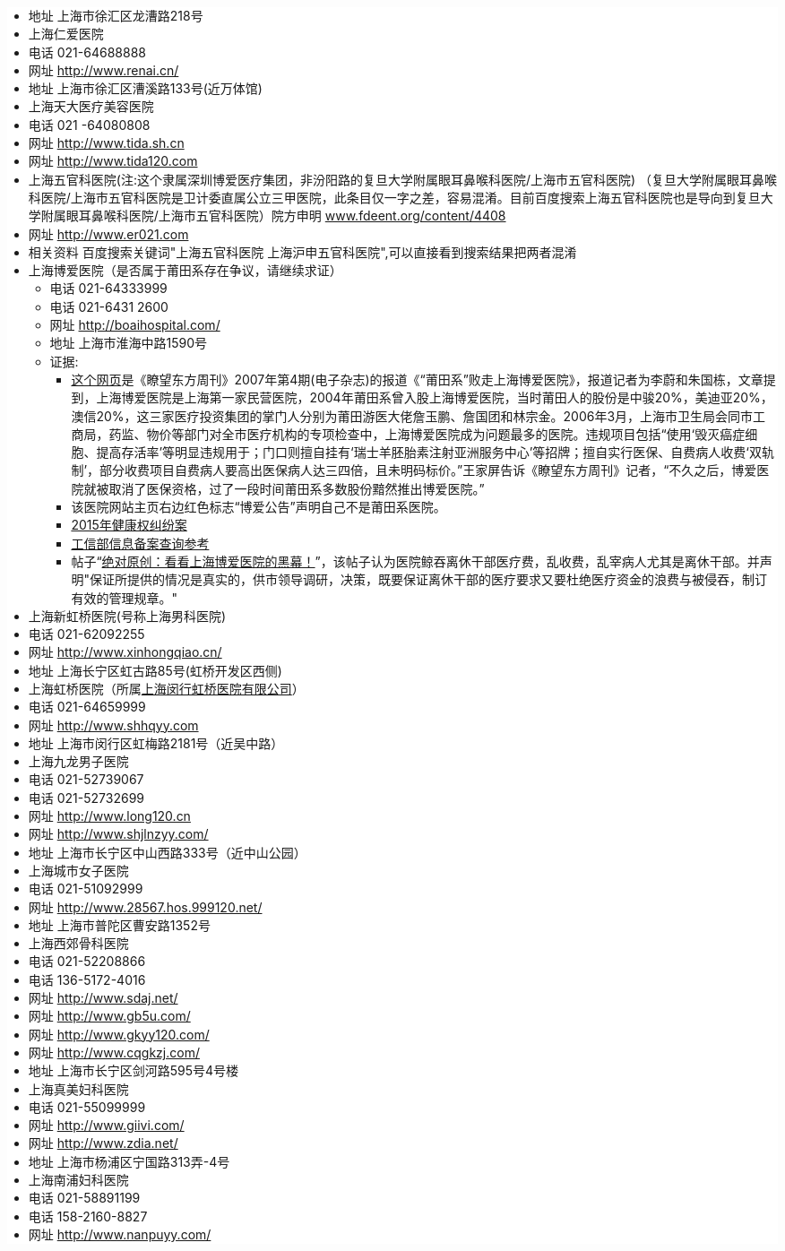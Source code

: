  - 地址 上海市徐汇区龙漕路218号
- 上海仁爱医院
 - 电话 021-64688888
 - 网址 http://www.renai.cn/
 - 地址 上海市徐汇区漕溪路133号(近万体馆)
- 上海天大医疗美容医院
 - 电话 021 -64080808
 - 网址 http://www.tida.sh.cn
 - 网址 http://www.tida120.com
 - 上海五官科医院(注:这个隶属深圳博爱医疗集团，非汾阳路的复旦大学附属眼耳鼻喉科医院/上海市五官科医院) （复旦大学附属眼耳鼻喉科医院/上海市五官科医院是卫计委直属公立三甲医院，此条目仅一字之差，容易混淆。目前百度搜索上海五官科医院也是导向到复旦大学附属眼耳鼻喉科医院/上海市五官科医院）院方申明 www.fdeent.org/content/4408
 - 网址 http://www.er021.com
 - 相关资料 百度搜索关键词"上海五官科医院 上海沪申五官科医院",可以直接看到搜索结果把两者混淆
- 上海博爱医院（是否属于莆田系存在争议，请继续求证）
  - 电话 021-64333999
  - 电话 021-6431 2600
  - 网址 http://boaihospital.com/
  - 地址 上海市淮海中路1590号
  - 证据:
	  - [这个网页](http://www.gotoread.com/s/e/?vo=3803&p=43)是《瞭望东方周刊》2007年第4期(电子杂志)的报道《“莆田系”败走上海博爱医院》，报道记者为李蔚和朱国栋，文章提到，上海博爱医院是上海第一家民营医院，2004年莆田系曾入股上海博爱医院，当时莆田人的股份是中骏20%，美迪亚20%，澳信20%，这三家医疗投资集团的掌门人分别为莆田游医大佬詹玉鹏、詹国团和林宗金。2006年3月，上海市卫生局会同市工商局，药监、物价等部门对全市医疗机构的专项检查中，上海博爱医院成为问题最多的医院。违规项目包括“使用‘毁灭癌症细胞、提高存活率’等明显违规用于；门口则擅自挂有‘瑞士羊胚胎素注射亚洲服务中心’等招牌；擅自实行医保、自费病人收费‘双轨制’，部分收费项目自费病人要高出医保病人达三四倍，且未明码标价。”王家屏告诉《瞭望东方周刊》记者，“不久之后，博爱医院就被取消了医保资格，过了一段时间莆田系多数股份黯然推出博爱医院。”
	 - 该医院网站主页右边红色标志“博爱公告”声明自己不是莆田系医院。
  	 - [2015年健康权纠纷案](http://www.pkulaw.cn/case/pfnl_1970324843195518.html?match=Exact)
  	 - [工信部信息备案查询参考](https://imgur.com/88cf0QJ)
  	 - 帖子“[绝对原创：看看上海博爱医院的黑幕！](http://bbs.voc.com.cn/topic-3222095-1-1.html)”，该帖子认为医院鲸吞离休干部医疗费，乱收费，乱宰病人尤其是离休干部。并声明"保证所提供的情况是真实的，供市领导调研，决策，既要保证离休干部的医疗要求又要杜绝医疗资金的浪费与被侵吞，制订有效的管理规章。"
- 上海新虹桥医院(号称上海男科医院)
 - 电话 021-62092255
 - 网址 http://www.xinhongqiao.cn/
 - 地址 上海长宁区虹古路85号(虹桥开发区西侧)
- 上海虹桥医院（所属[上海闵行虹桥医院有限公司](http://weibo.com/shhqyy02164659999)）
 - 电话 021-64659999
 - 网址 http://www.shhqyy.com
 - 地址 上海市闵行区虹梅路2181号（近吴中路）
- 上海九龙男子医院
 - 电话 021-52739067
 - 电话 021-52732699
 - 网址 http://www.long120.cn
 - 网址 http://www.shjlnzyy.com/
 - 地址 上海市长宁区中山西路333号（近中山公园）
- 上海城市女子医院
 - 电话 021-51092999
 - 网址 http://www.28567.hos.999120.net/
 - 地址 上海市普陀区曹安路1352号
- 上海西郊骨科医院
 - 电话 021-52208866
 - 电话 136-5172-4016
 - 网址 http://www.sdaj.net/
 - 网址 http://www.gb5u.com/
 - 网址 http://www.gkyy120.com/
 - 网址 http://www.cqgkzj.com/
 - 地址 上海市长宁区剑河路595号4号楼
- 上海真美妇科医院
 - 电话 021-55099999
 - 网址 http://www.giivi.com/
 - 网址 http://www.zdia.net/
 - 地址 上海市杨浦区宁国路313弄-4号
- 上海南浦妇科医院
 - 电话 021-58891199
 - 电话 158-2160-8827
 - 网址 http://www.nanpuyy.com/